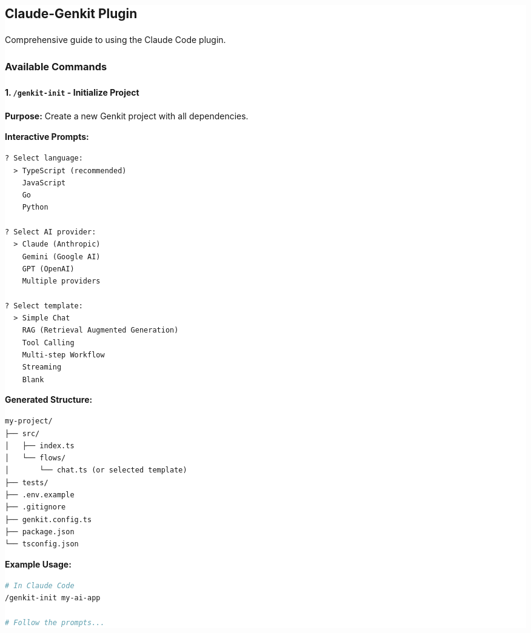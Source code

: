 
## Claude-Genkit Plugin

Comprehensive guide to using the Claude Code plugin.

### Available Commands

#### 1. `/genkit-init` - Initialize Project

**Purpose:** Create a new Genkit project with all dependencies.

**Interactive Prompts:**
```
? Select language:
  > TypeScript (recommended)
    JavaScript
    Go
    Python

? Select AI provider:
  > Claude (Anthropic)
    Gemini (Google AI)
    GPT (OpenAI)
    Multiple providers

? Select template:
  > Simple Chat
    RAG (Retrieval Augmented Generation)
    Tool Calling
    Multi-step Workflow
    Streaming
    Blank
```

**Generated Structure:**
```
my-project/
├── src/
│   ├── index.ts
│   └── flows/
│       └── chat.ts (or selected template)
├── tests/
├── .env.example
├── .gitignore
├── genkit.config.ts
├── package.json
└── tsconfig.json
```

**Example Usage:**
```bash
# In Claude Code
/genkit-init my-ai-app

# Follow the prompts...
```

